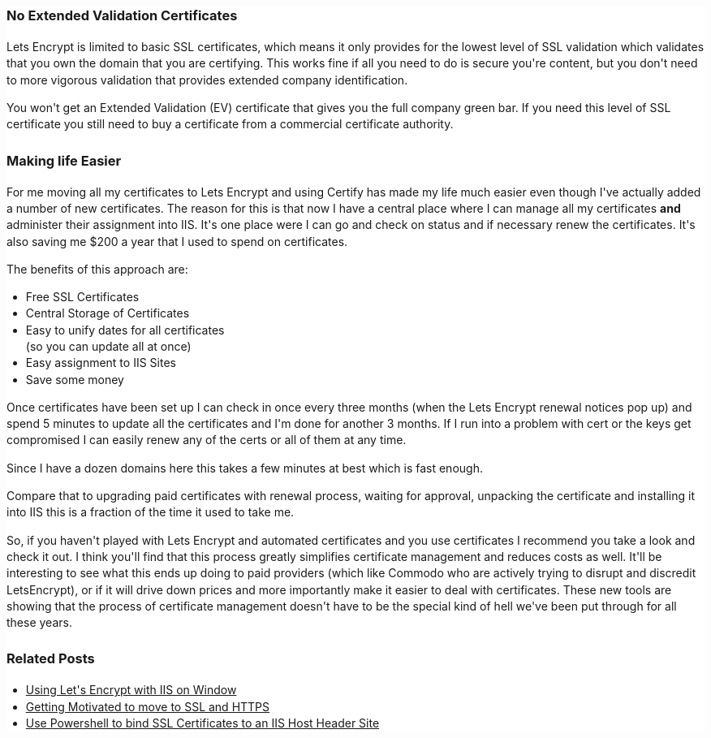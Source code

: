 ### No Extended Validation Certificates
Lets Encrypt is limited to basic SSL certificates, which means it only provides for the lowest level of SSL validation which validates that you own the domain that you are certifying. This works fine if all you need to do is secure you're content, but you don't need to more vigorous validation that provides extended company identification.

You won't get an Extended Validation (EV) certificate that gives you the full company green bar. If you need this level of SSL certificate you still need to buy a certificate from a commercial certificate authority.

### Making life Easier
For me moving all my certificates to Lets Encrypt and using Certify has made my life much easier even though I've actually added a number of new certificates. The reason for this is that now I have a central place where I can manage all my certificates **and** administer their assignment into IIS. It's one place were I can go and check on status and if necessary renew the certificates. It's also saving me $200 a year that I used to spend on certificates.

The benefits of this approach are:

* Free SSL Certificates
* Central Storage of Certificates
* Easy to unify dates for all certificates  
(so you can update all at once)
* Easy assignment to IIS Sites
* Save some money

Once certificates have been set up I can check in once every three months (when the Lets Encrypt renewal notices pop up) and spend 5 minutes to update all the certificates and I'm done for another 3 months. If I run into a problem with cert or the keys get compromised I can easily renew any of the certs or all of them at any time.

Since I have a dozen domains here this takes a few minutes at best which is fast enough.

Compare that to upgrading paid certificates with renewal process, waiting for approval, unpacking the certificate and installing it into IIS this is a fraction of the time it used to take me.


So, if you haven't played with Lets Encrypt and automated certificates and you use certificates I recommend you take a look and check it out. I think you'll find that this process greatly simplifies certificate management and reduces costs as well. It'll be interesting to see what this ends up doing to paid providers (which like Commodo who are actively trying to disrupt and discredit LetsEncrypt), or if it will drive down prices and more importantly make it easier to deal with certificates. These new tools are showing that the process of certificate management doesn't have to be the special kind of hell we've been put through for all these years.


### Related Posts
* [Using Let's Encrypt with IIS on Window](https://weblog.west-wind.com/posts/2016/Feb/22/Using-Lets-Encrypt-with-IIS-on-Windows)
* [Getting Motivated to move to SSL and HTTPS](https://weblog.west-wind.com/posts/2016/May/09/Getting-motivated-to-move-to-to-SSL-and-HTTPS)
* [Use Powershell to bind SSL Certificates to an IIS Host Header Site](https://weblog.west-wind.com/posts/2016/Jun/23/Use-Powershell-to-bind-SSL-Certificates-to-an-IIS-Host-Header-Site)









